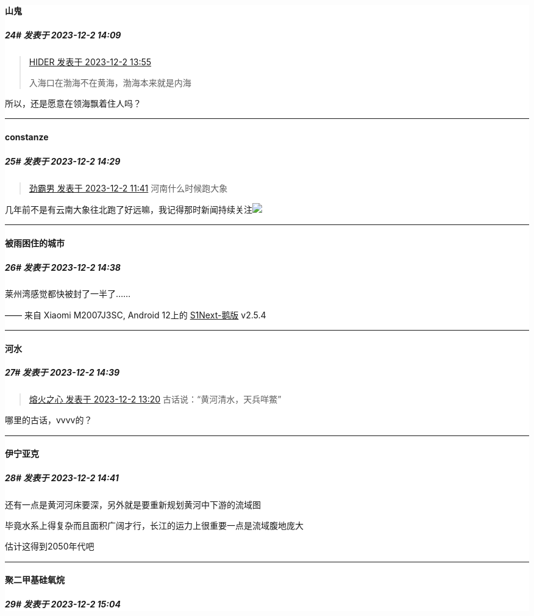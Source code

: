 ####  山鬼  
##### 24#       发表于 2023-12-2 14:09

<blockquote><a href="httphttps://bbs.saraba1st.com/2b/forum.php?mod=redirect&amp;goto=findpost&amp;pid=63201989&amp;ptid=2162672" target="_blank">HIDER 发表于 2023-12-2 13:55</a>

入海口在渤海不在黄海，渤海本来就是内海</blockquote>
所以，还是愿意在领海飘着住人吗？

*****

####  constanze  
##### 25#       发表于 2023-12-2 14:29

<blockquote><a href="httphttps://bbs.saraba1st.com/2b/forum.php?mod=redirect&amp;goto=findpost&amp;pid=63200953&amp;ptid=2162672" target="_blank">劲霸男 发表于 2023-12-2 11:41</a>
河南什么时候跑大象</blockquote>
几年前不是有云南大象往北跑了好远嘛，我记得那时新闻持续关注<img src="https://static.saraba1st.com/image/smiley/face2017/067.png" referrerpolicy="no-referrer">

*****

####  被雨困住的城市  
##### 26#       发表于 2023-12-2 14:38

莱州湾感觉都快被封了一半了……

—— 来自 Xiaomi M2007J3SC, Android 12上的 [S1Next-鹅版](https://github.com/ykrank/S1-Next/releases) v2.5.4

*****

####  河水  
##### 27#       发表于 2023-12-2 14:39

<blockquote><a href="httphttps://bbs.saraba1st.com/2b/forum.php?mod=redirect&amp;goto=findpost&amp;pid=63201759&amp;ptid=2162672" target="_blank">熔火之心 发表于 2023-12-2 13:20</a>
古话说：“黄河清水，天兵咩鱉”</blockquote>
哪里的古话，vvvv的？

*****

####  伊宁亚克  
##### 28#       发表于 2023-12-2 14:41

还有一点是黄河河床要深，另外就是要重新规划黄河中下游的流域图

毕竟水系上得复杂而且面积广阔才行，长江的运力上很重要一点是流域腹地庞大

估计这得到2050年代吧

*****

####  聚二甲基硅氧烷  
##### 29#       发表于 2023-12-2 15:04
